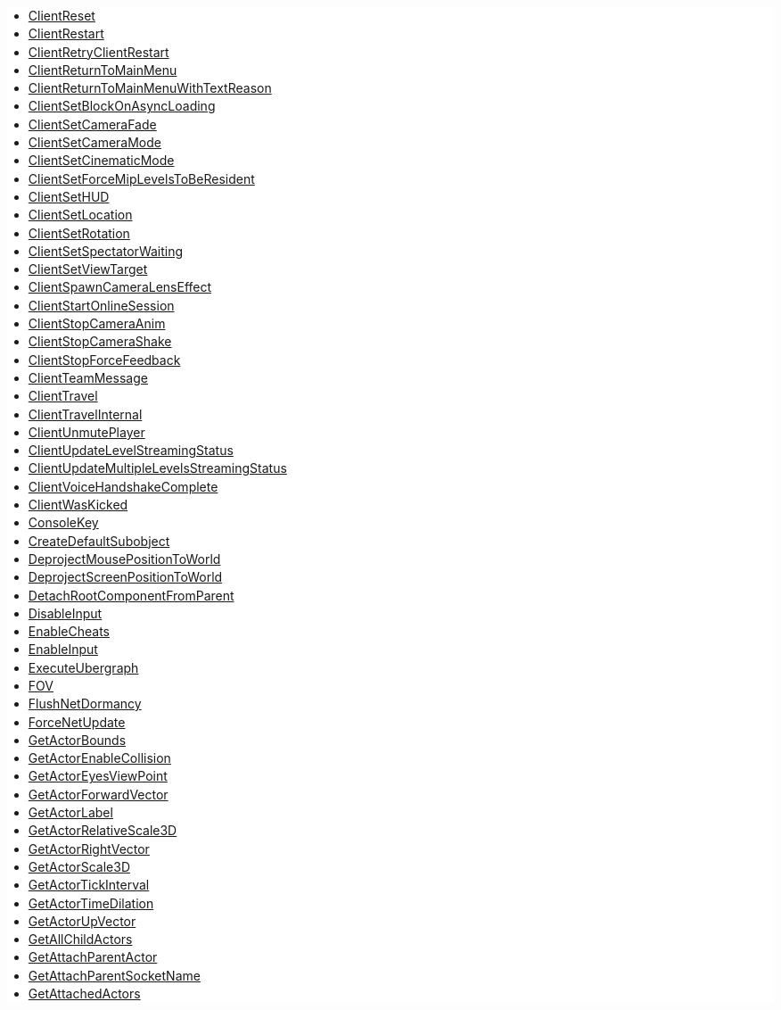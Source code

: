 - [ClientReset](ue_ue.VisualLoggerCameraController.md#clientreset)
- [ClientRestart](ue_ue.VisualLoggerCameraController.md#clientrestart)
- [ClientRetryClientRestart](ue_ue.VisualLoggerCameraController.md#clientretryclientrestart)
- [ClientReturnToMainMenu](ue_ue.VisualLoggerCameraController.md#clientreturntomainmenu)
- [ClientReturnToMainMenuWithTextReason](ue_ue.VisualLoggerCameraController.md#clientreturntomainmenuwithtextreason)
- [ClientSetBlockOnAsyncLoading](ue_ue.VisualLoggerCameraController.md#clientsetblockonasyncloading)
- [ClientSetCameraFade](ue_ue.VisualLoggerCameraController.md#clientsetcamerafade)
- [ClientSetCameraMode](ue_ue.VisualLoggerCameraController.md#clientsetcameramode)
- [ClientSetCinematicMode](ue_ue.VisualLoggerCameraController.md#clientsetcinematicmode)
- [ClientSetForceMipLevelsToBeResident](ue_ue.VisualLoggerCameraController.md#clientsetforcemiplevelstoberesident)
- [ClientSetHUD](ue_ue.VisualLoggerCameraController.md#clientsethud)
- [ClientSetLocation](ue_ue.VisualLoggerCameraController.md#clientsetlocation)
- [ClientSetRotation](ue_ue.VisualLoggerCameraController.md#clientsetrotation)
- [ClientSetSpectatorWaiting](ue_ue.VisualLoggerCameraController.md#clientsetspectatorwaiting)
- [ClientSetViewTarget](ue_ue.VisualLoggerCameraController.md#clientsetviewtarget)
- [ClientSpawnCameraLensEffect](ue_ue.VisualLoggerCameraController.md#clientspawncameralenseffect)
- [ClientStartOnlineSession](ue_ue.VisualLoggerCameraController.md#clientstartonlinesession)
- [ClientStopCameraAnim](ue_ue.VisualLoggerCameraController.md#clientstopcameraanim)
- [ClientStopCameraShake](ue_ue.VisualLoggerCameraController.md#clientstopcamerashake)
- [ClientStopForceFeedback](ue_ue.VisualLoggerCameraController.md#clientstopforcefeedback)
- [ClientTeamMessage](ue_ue.VisualLoggerCameraController.md#clientteammessage)
- [ClientTravel](ue_ue.VisualLoggerCameraController.md#clienttravel)
- [ClientTravelInternal](ue_ue.VisualLoggerCameraController.md#clienttravelinternal)
- [ClientUnmutePlayer](ue_ue.VisualLoggerCameraController.md#clientunmuteplayer)
- [ClientUpdateLevelStreamingStatus](ue_ue.VisualLoggerCameraController.md#clientupdatelevelstreamingstatus)
- [ClientUpdateMultipleLevelsStreamingStatus](ue_ue.VisualLoggerCameraController.md#clientupdatemultiplelevelsstreamingstatus)
- [ClientVoiceHandshakeComplete](ue_ue.VisualLoggerCameraController.md#clientvoicehandshakecomplete)
- [ClientWasKicked](ue_ue.VisualLoggerCameraController.md#clientwaskicked)
- [ConsoleKey](ue_ue.VisualLoggerCameraController.md#consolekey)
- [CreateDefaultSubobject](ue_ue.VisualLoggerCameraController.md#createdefaultsubobject)
- [DeprojectMousePositionToWorld](ue_ue.VisualLoggerCameraController.md#deprojectmousepositiontoworld)
- [DeprojectScreenPositionToWorld](ue_ue.VisualLoggerCameraController.md#deprojectscreenpositiontoworld)
- [DetachRootComponentFromParent](ue_ue.VisualLoggerCameraController.md#detachrootcomponentfromparent)
- [DisableInput](ue_ue.VisualLoggerCameraController.md#disableinput)
- [EnableCheats](ue_ue.VisualLoggerCameraController.md#enablecheats)
- [EnableInput](ue_ue.VisualLoggerCameraController.md#enableinput)
- [ExecuteUbergraph](ue_ue.VisualLoggerCameraController.md#executeubergraph)
- [FOV](ue_ue.VisualLoggerCameraController.md#fov)
- [FlushNetDormancy](ue_ue.VisualLoggerCameraController.md#flushnetdormancy)
- [ForceNetUpdate](ue_ue.VisualLoggerCameraController.md#forcenetupdate)
- [GetActorBounds](ue_ue.VisualLoggerCameraController.md#getactorbounds)
- [GetActorEnableCollision](ue_ue.VisualLoggerCameraController.md#getactorenablecollision)
- [GetActorEyesViewPoint](ue_ue.VisualLoggerCameraController.md#getactoreyesviewpoint)
- [GetActorForwardVector](ue_ue.VisualLoggerCameraController.md#getactorforwardvector)
- [GetActorLabel](ue_ue.VisualLoggerCameraController.md#getactorlabel)
- [GetActorRelativeScale3D](ue_ue.VisualLoggerCameraController.md#getactorrelativescale3d)
- [GetActorRightVector](ue_ue.VisualLoggerCameraController.md#getactorrightvector)
- [GetActorScale3D](ue_ue.VisualLoggerCameraController.md#getactorscale3d)
- [GetActorTickInterval](ue_ue.VisualLoggerCameraController.md#getactortickinterval)
- [GetActorTimeDilation](ue_ue.VisualLoggerCameraController.md#getactortimedilation)
- [GetActorUpVector](ue_ue.VisualLoggerCameraController.md#getactorupvector)
- [GetAllChildActors](ue_ue.VisualLoggerCameraController.md#getallchildactors)
- [GetAttachParentActor](ue_ue.VisualLoggerCameraController.md#getattachparentactor)
- [GetAttachParentSocketName](ue_ue.VisualLoggerCameraController.md#getattachparentsocketname)
- [GetAttachedActors](ue_ue.VisualLoggerCameraController.md#getattachedactors)
